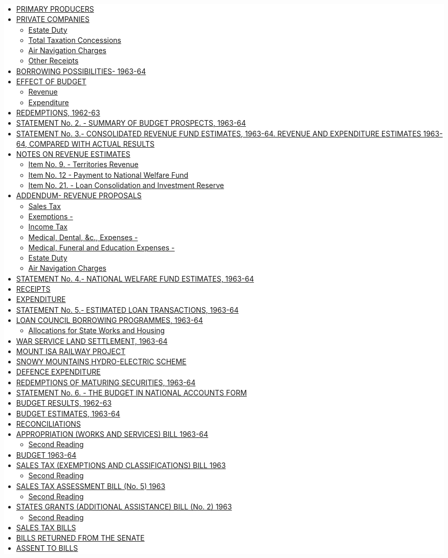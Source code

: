 * [PRIMARY PRODUCERS](#debate-13)
* [PRIVATE COMPANIES](#debate-14)
    * [Estate Duty](#subdebate-14-0)
    * [Total Taxation Concessions](#subdebate-14-2)
    * [Air Navigation Charges](#subdebate-14-4)
    * [Other Receipts](#subdebate-14-6)
* [BORROWING POSSIBILITIES- 1963-64](#debate-15)
* [EFFECT OF BUDGET](#debate-16)
    * [Revenue](#subdebate-16-0)
    * [Expenditure](#subdebate-16-2)
* [REDEMPTIONS, 1962-63](#debate-17)
* [STATEMENT No. 2. - SUMMARY OF BUDGET PROSPECTS, 1963-64](#debate-18)
* [STATEMENT No. 3.- CONSOLIDATED REVENUE FUND ESTIMATES, 1963-64. REVENUE AND EXPENDITURE ESTIMATES 1963-64, COMPARED WITH ACTUAL RESULTS](#debate-19)
* [NOTES ON REVENUE ESTIMATES](#debate-20)
    * [Item No. 9. - Territories Revenue](#subdebate-20-0)
    * [Item No. 12 - Payment to National Welfare Fund](#subdebate-20-2)
    * [Item No. 21. - Loan Consolidation and Investment Reserve](#subdebate-20-4)
* [ADDENDUM- REVENUE PROPOSALS](#debate-21)
    * [Sales Tax](#subdebate-21-0)
    * [Exemptions -](#subdebate-21-2)
    * [Income Tax](#subdebate-21-4)
    * [Medical, Dental, &c., Expenses -](#subdebate-21-6)
    * [Medical, Funeral and Education Expenses -](#subdebate-21-8)
    * [Estate Duty](#subdebate-21-10)
    * [Air Navigation Charges](#subdebate-21-12)
* [STATEMENT No. 4.- NATIONAL WELFARE FUND ESTIMATES, 1963-64](#debate-22)
* [RECEIPTS](#debate-23)
* [EXPENDITURE](#debate-24)
* [STATEMENT No. 5.- ESTIMATED LOAN TRANSACTIONS, 1963-64](#debate-25)
* [LOAN COUNCIL BORROWING PROGRAMMES, 1963-64](#debate-26)
    * [Allocations for State Works and Housing](#subdebate-26-0)
* [WAR SERVICE LAND SETTLEMENT, 1963-64](#debate-27)
* [MOUNT ISA RAILWAY PROJECT](#debate-28)
* [SNOWY MOUNTAINS HYDRO-ELECTRIC SCHEME](#debate-29)
* [DEFENCE EXPENDITURE](#debate-30)
* [REDEMPTIONS OF MATURING SECURITIES, 1963-64](#debate-31)
* [STATEMENT No. 6. - THE BUDGET IN NATIONAL ACCOUNTS FORM](#debate-32)
* [BUDGET RESULTS, 1962-63](#debate-33)
* [BUDGET ESTIMATES, 1963-64](#debate-34)
* [RECONCILIATIONS](#debate-35)
* [APPROPRIATION (WORKS AND SERVICES) BILL 1963-64](#debate-36)
    * [Second Reading](#subdebate-36-0)
* [BUDGET 1963-64](#debate-37)
* [SALES TAX (EXEMPTIONS AND CLASSIFICATIONS) BILL 1963](#debate-38)
    * [Second Reading](#subdebate-38-0)
* [SALES TAX ASSESSMENT BILL (No. 5) 1963](#debate-39)
    * [Second Reading](#subdebate-39-0)
* [STATES GRANTS (ADDITIONAL ASSISTANCE) BILL (No. 2) 1963](#debate-40)
    * [Second Reading](#subdebate-40-0)
* [SALES TAX BILLS](#debate-41)
* [BILLS RETURNED FROM THE SENATE](#debate-42)
* [ASSENT TO BILLS](#debate-43)
